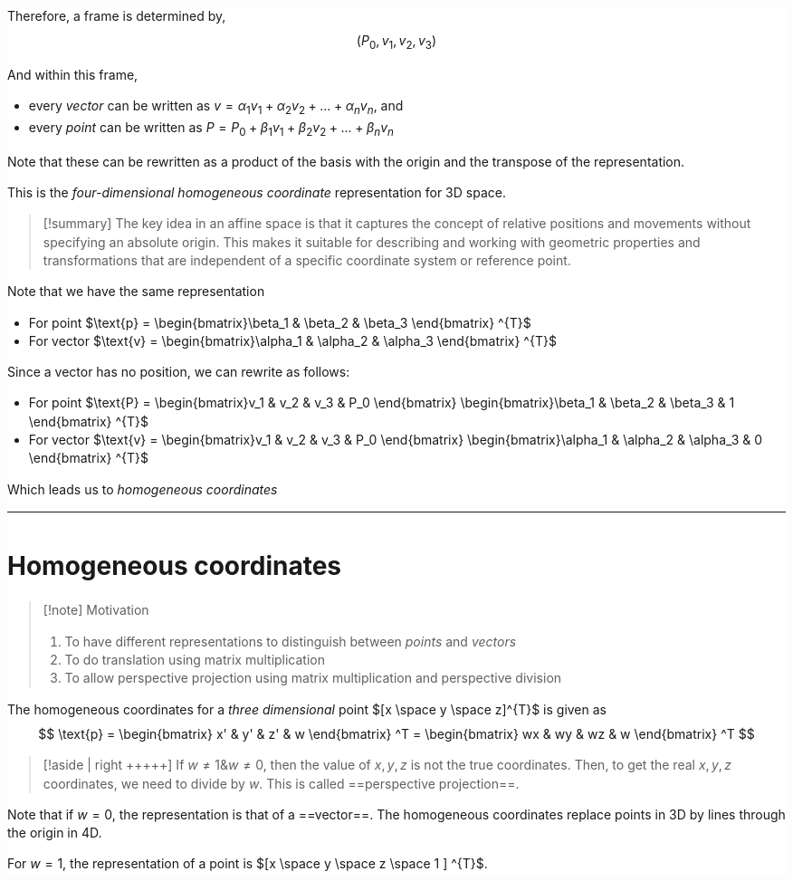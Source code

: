 Therefore, a frame is determined by,
$$
(P_0, v_1, v_2, v_3)
$$

And within this frame,
- every *vector* can be written as $v = \alpha_1 v_1 + \alpha_2 v_2 + ... + \alpha_n v_n$, and
- every *point* can be written as $P = P_0 + \beta_1 v_1 + \beta_2 v_2 + ... + \beta_n v_n$

Note that these can be rewritten as a product of the basis with the origin and the transpose of the representation.

This is the *four-dimensional homogeneous coordinate* representation for 3D space.

>[!summary]
>The key idea in an affine space is that it captures the concept of relative positions and movements without specifying an absolute origin. This makes it suitable for describing and working with geometric properties and transformations that are independent of a specific coordinate system or reference point.

Note that we have the same representation
- For point $\text{p} = \begin{bmatrix}\beta_1 & \beta_2 & \beta_3 \end{bmatrix} ^{T}$
- For vector $\text{v} = \begin{bmatrix}\alpha_1 & \alpha_2 & \alpha_3 \end{bmatrix} ^{T}$

Since a vector has no position, we can rewrite as follows:
- For point $\text{P} = \begin{bmatrix}v_1 & v_2 & v_3 & P_0 \end{bmatrix} \begin{bmatrix}\beta_1 & \beta_2 & \beta_3 & 1 \end{bmatrix} ^{T}$
-  For vector $\text{v} = \begin{bmatrix}v_1 & v_2 & v_3 & P_0 \end{bmatrix} \begin{bmatrix}\alpha_1 & \alpha_2 & \alpha_3 & 0 \end{bmatrix} ^{T}$

Which leads us to *homogeneous coordinates*

---

# Homogeneous coordinates
>[!note] Motivation
>1. To have different representations to distinguish between *points* and *vectors*
>2. To do translation using matrix multiplication
>3. To allow perspective projection using matrix multiplication and perspective division


The homogeneous coordinates for a *three dimensional* point $[x \space y \space z]^{T}$ is given as
$$
\text{p} = \begin{bmatrix} x' & y' & z' & w \end{bmatrix} ^T = \begin{bmatrix} wx & wy & wz & w \end{bmatrix} ^T
$$

>[!aside | right +++++]
>If $w \neq 1 \& w \neq 0$, then the value of $x, y, z$ is not the true coordinates. Then, to get the real $x, y, z$ coordinates, we need to divide by $w$. This is called ==perspective projection==.

Note that if $w = 0$, the representation is that of a ==vector==. The homogeneous coordinates replace points in 3D by lines through the origin in 4D.

For $w = 1$, the representation of a point is $[x \space y \space z \space 1 ] ^{T}$.
